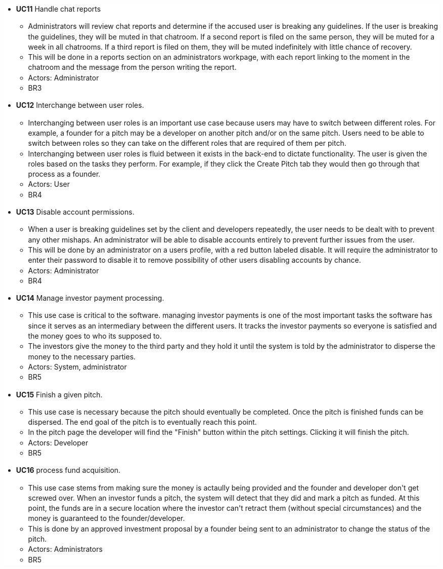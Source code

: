 * **UC11** Handle chat reports
  * Administrators will review chat reports and determine if the accused user is breaking any guidelines. If the user is breaking the guidelines, they will be muted in that chatroom. If a second report is filed on the same person, they will be muted for a week in all chatrooms. If a third report is filed on them, they will be muted indefinitely with little chance of recovery.
  * This will be done in a reports section on an administrators workpage, with each report linking to the moment in the chatroom and the message from the person writing the report.
  * Actors: Administrator
  * BR3

* **UC12** Interchange between user roles.
  * Interchanging between user roles is an important use case because users may have to switch between different roles. For example, a founder for a pitch may be a developer on another pitch and/or on the same pitch. Users need to be able to switch between roles so they can take on the different roles that are required of them per pitch.
  * Interchanging between user roles is fluid between it exists in the back-end to dictate functionality. The user is given the roles based on the tasks they perform. For example, if they click the Create Pitch tab they would then go through that process as a founder.
  * Actors: User
  * BR4

* **UC13** Disable account permissions.
  * When a user is breaking guidelines set by the client and developers repeatedly, the user needs to be dealt with to prevent any other mishaps. An administrator will be able to disable accounts entirely to prevent further issues from the user.
  * This will be done by an administrator on a users profile, with a red button labeled disable. It will require the administrator to enter their password to disable it to remove possibility of other users disabling accounts by chance.
  * Actors: Administrator
  * BR4

* **UC14** Manage investor payment processing.
  * This use case is critical to the software. managing investor payments is one of the most important tasks the software has since it serves as an intermediary between the different users. It tracks the investor payments so everyone is satisfied and the money goes to who its supposed to.
  * The investors give the money to the third party and  they hold it until the system is told by the administrator to disperse the money to the necessary parties.
  * Actors: System, administrator
  * BR5
* **UC15** Finish a given pitch.
  * This use case is necessary because the pitch should eventually be completed. Once the pitch is finished funds can be dispersed. The end goal of the pitch is to eventually reach this point.
  * In the pitch page the developer will find the "Finish" button within the pitch settings. Clicking it will finish the pitch.
  * Actors: Developer
  * BR5

* **UC16** process fund acquisition.
  * This use case stems from making sure the money is actaully being provided and the founder and developer don't get screwed over. When an investor funds a pitch, the system will detect that they did and mark a pitch as funded. At this point, the funds are in a secure location where the investor can't retract them (without special circumstances) and the money is guaranteed to the founder/developer.
  * This is done by an approved investment proposal by a founder being sent to an administrator to change the status of the pitch.
  * Actors: Administrators
  * BR5
